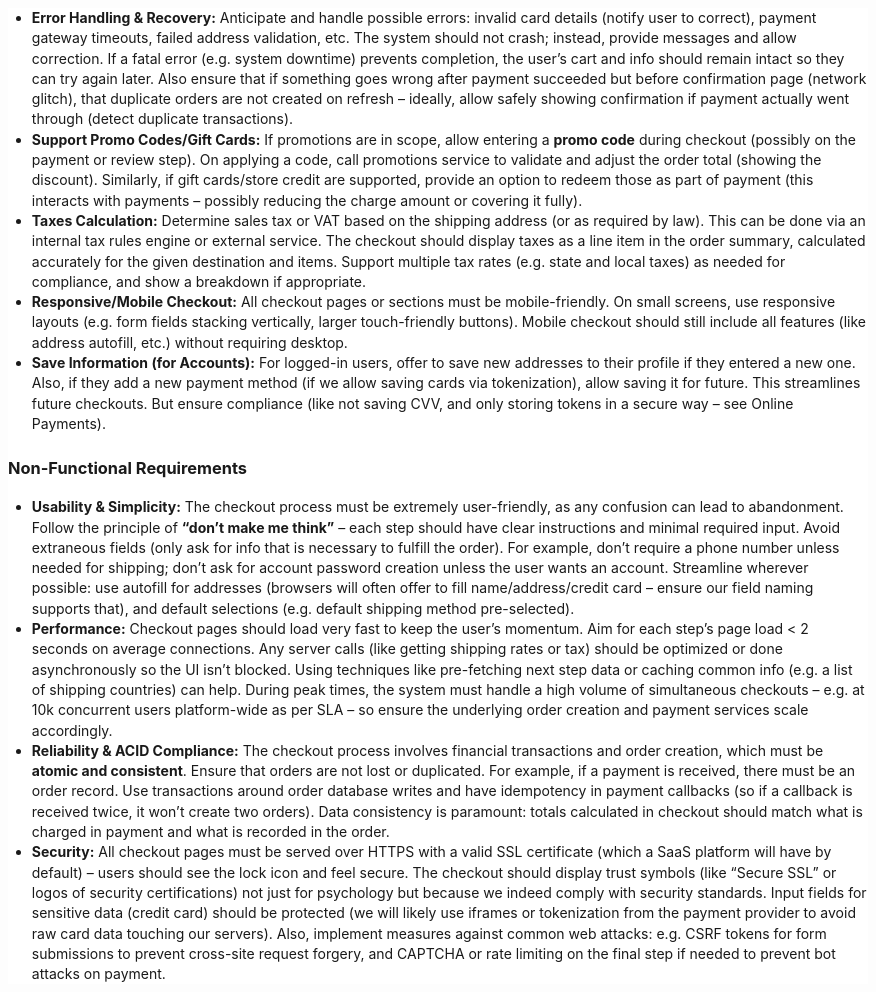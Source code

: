 - **Error Handling & Recovery:** Anticipate and handle possible errors: invalid card details (notify user to correct), payment gateway timeouts, failed address validation, etc. The system should not crash; instead, provide messages and allow correction. If a fatal error (e.g. system downtime) prevents completion, the user’s cart and info should remain intact so they can try again later. Also ensure that if something goes wrong after payment succeeded but before confirmation page (network glitch), that duplicate orders are not created on refresh – ideally, allow safely showing confirmation if payment actually went through (detect duplicate transactions).
- **Support Promo Codes/Gift Cards:** If promotions are in scope, allow entering a **promo code** during checkout (possibly on the payment or review step). On applying a code, call promotions service to validate and adjust the order total (showing the discount). Similarly, if gift cards/store credit are supported, provide an option to redeem those as part of payment (this interacts with payments – possibly reducing the charge amount or covering it fully).
- **Taxes Calculation:** Determine sales tax or VAT based on the shipping address (or as required by law). This can be done via an internal tax rules engine or external service. The checkout should display taxes as a line item in the order summary, calculated accurately for the given destination and items. Support multiple tax rates (e.g. state and local taxes) as needed for compliance, and show a breakdown if appropriate.
- **Responsive/Mobile Checkout:** All checkout pages or sections must be mobile-friendly. On small screens, use responsive layouts (e.g. form fields stacking vertically, larger touch-friendly buttons). Mobile checkout should still include all features (like address autofill, etc.) without requiring desktop.
- **Save Information (for Accounts):** For logged-in users, offer to save new addresses to their profile if they entered a new one. Also, if they add a new payment method (if we allow saving cards via tokenization), allow saving it for future. This streamlines future checkouts. But ensure compliance (like not saving CVV, and only storing tokens in a secure way – see Online Payments).

### Non-Functional Requirements

- **Usability & Simplicity:** The checkout process must be extremely user-friendly, as any confusion can lead to abandonment. Follow the principle of **“don’t make me think”** – each step should have clear instructions and minimal required input. Avoid extraneous fields (only ask for info that is necessary to fulfill the order). For example, don’t require a phone number unless needed for shipping; don’t ask for account password creation unless the user wants an account. Streamline wherever possible: use autofill for addresses (browsers will often offer to fill name/address/credit card – ensure our field naming supports that), and default selections (e.g. default shipping method pre-selected).
- **Performance:** Checkout pages should load very fast to keep the user’s momentum. Aim for each step’s page load < 2 seconds on average connections. Any server calls (like getting shipping rates or tax) should be optimized or done asynchronously so the UI isn’t blocked. Using techniques like pre-fetching next step data or caching common info (e.g. a list of shipping countries) can help. During peak times, the system must handle a high volume of simultaneous checkouts – e.g. at 10k concurrent users platform-wide as per SLA – so ensure the underlying order creation and payment services scale accordingly.
- **Reliability & ACID Compliance:** The checkout process involves financial transactions and order creation, which must be **atomic and consistent**. Ensure that orders are not lost or duplicated. For example, if a payment is received, there must be an order record. Use transactions around order database writes and have idempotency in payment callbacks (so if a callback is received twice, it won’t create two orders). Data consistency is paramount: totals calculated in checkout should match what is charged in payment and what is recorded in the order.
- **Security:** All checkout pages must be served over HTTPS with a valid SSL certificate (which a SaaS platform will have by default) – users should see the lock icon and feel secure. The checkout should display trust symbols (like “Secure SSL” or logos of security certifications) not just for psychology but because we indeed comply with security standards. Input fields for sensitive data (credit card) should be protected (we will likely use iframes or tokenization from the payment provider to avoid raw card data touching our servers). Also, implement measures against common web attacks: e.g. CSRF tokens for form submissions to prevent cross-site request forgery, and CAPTCHA or rate limiting on the final step if needed to prevent bot attacks on payment.